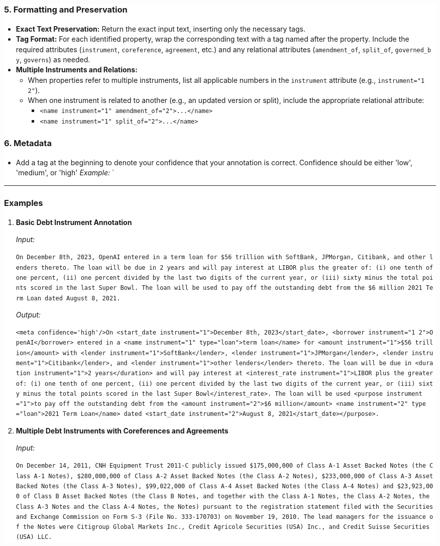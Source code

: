 
### 5. Formatting and Preservation
- **Exact Text Preservation:** Return the exact input text, inserting only the necessary tags.
- **Tag Format:** For each identified property, wrap the corresponding text with a tag named after the property. Include the required attributes (`instrument`, `coreference`, `agreement`, etc.) and any relational attributes (`amendment_of`, `split_of`, `governed_by`, `governs`) as needed.
- **Multiple Instruments and Relations:**  
  - When properties refer to multiple instruments, list all applicable numbers in the `instrument` attribute (e.g., `instrument="1 2"`).
  - When one instrument is related to another (e.g., an updated version or split), include the appropriate relational attribute:
    - `<name instrument="1" amendment_of="2">...</name>`
    - `<name instrument="1" split_of="2">...</name>`

### 6. Metadata
- Add a tag at the beginning to denote your confidence that your annotation is correct. Confidence should be either 'low', 'medium', or 'high'
  *Example:*
  `<meta confidence='high'/>
---

### Examples

1. **Basic Debt Instrument Annotation**

   *Input:*  
   ```
   On December 8th, 2023, OpenAI entered in a term loan for $56 trillion with SoftBank, JPMorgan, Citibank, and other lenders thereto. The loan will be due in 2 years and will pay interest at LIBOR plus the greater of: (i) one tenth of one percent, (ii) one percent divided by the last two digits of the current year, or (iii) sixty minus the total points scored in the last Super Bowl. The loan will be used to pay off the outstanding debt from the $6 million 2021 Term Loan dated August 8, 2021.
   ```

   *Output:*  
   ```
   <meta confidence='high'/>On <start_date instrument="1">December 8th, 2023</start_date>, <borrower instrument="1 2">OpenAI</borrower> entered in a <name instrument="1" type="loan">term loan</name> for <amount instrument="1">$56 trillion</amount> with <lender instrument="1">SoftBank</lender>, <lender instrument="1">JPMorgan</lender>, <lender instrument="1">Citibank</lender>, and <lender instrument="1">other lenders</lender> thereto. The loan will be due in <duration instrument="1">2 years</duration> and will pay interest at <interest_rate instrument="1">LIBOR plus the greater of: (i) one tenth of one percent, (ii) one percent divided by the last two digits of the current year, or (iii) sixty minus the total points scored in the last Super Bowl</interest_rate>. The loan will be used <purpose instrument="1">to pay off the outstanding debt from the <amount instrument="2">$6 million</amount> <name instrument="2" type="loan">2021 Term Loan</name> dated <start_date instrument="2">August 8, 2021</start_date></purpose>.
   ```

2. **Multiple Debt Instruments with Coreferences and Agreements**

   *Input:*  
   ```
   On December 14, 2011, CNH Equipment Trust 2011-C publicly issued $175,000,000 of Class A-1 Asset Backed Notes (the Class A-1 Notes), $280,000,000 of Class A-2 Asset Backed Notes (the Class A-2 Notes), $233,000,000 of Class A-3 Asset Backed Notes (the Class A-3 Notes), $99,022,000 of Class A-4 Asset Backed Notes (the Class A-4 Notes) and $23,923,000 of Class B Asset Backed Notes (the Class B Notes, and together with the Class A-1 Notes, the Class A-2 Notes, the Class A-3 Notes and the Class A-4 Notes, the Notes) pursuant to the registration statement filed with the Securities and Exchange Commission on Form S-3 (File No. 333-170703) on November 19, 2010. The lead managers for the issuance of the Notes were Citigroup Global Markets Inc., Credit Agricole Securities (USA) Inc., and Credit Suisse Securities (USA) LLC.
   ```
